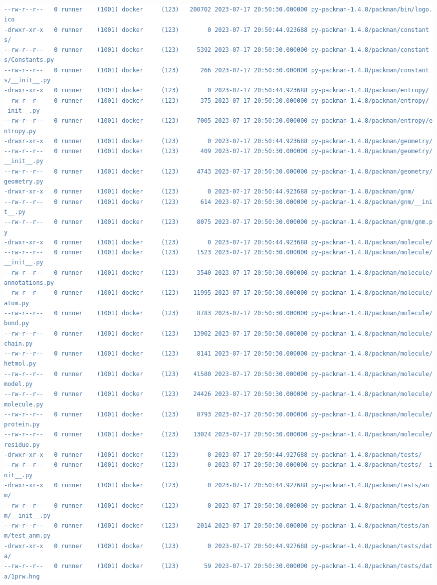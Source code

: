 ```diff
--rw-r--r--   0 runner    (1001) docker     (123)   200702 2023-07-17 20:50:30.000000 py-packman-1.4.8/packman/bin/logo.ico
-drwxr-xr-x   0 runner    (1001) docker     (123)        0 2023-07-17 20:50:44.923688 py-packman-1.4.8/packman/constants/
--rw-r--r--   0 runner    (1001) docker     (123)     5392 2023-07-17 20:50:30.000000 py-packman-1.4.8/packman/constants/Constants.py
--rw-r--r--   0 runner    (1001) docker     (123)      266 2023-07-17 20:50:30.000000 py-packman-1.4.8/packman/constants/__init__.py
-drwxr-xr-x   0 runner    (1001) docker     (123)        0 2023-07-17 20:50:44.923688 py-packman-1.4.8/packman/entropy/
--rw-r--r--   0 runner    (1001) docker     (123)      375 2023-07-17 20:50:30.000000 py-packman-1.4.8/packman/entropy/__init__.py
--rw-r--r--   0 runner    (1001) docker     (123)     7005 2023-07-17 20:50:30.000000 py-packman-1.4.8/packman/entropy/entropy.py
-drwxr-xr-x   0 runner    (1001) docker     (123)        0 2023-07-17 20:50:44.923688 py-packman-1.4.8/packman/geometry/
--rw-r--r--   0 runner    (1001) docker     (123)      409 2023-07-17 20:50:30.000000 py-packman-1.4.8/packman/geometry/__init__.py
--rw-r--r--   0 runner    (1001) docker     (123)     4743 2023-07-17 20:50:30.000000 py-packman-1.4.8/packman/geometry/geometry.py
-drwxr-xr-x   0 runner    (1001) docker     (123)        0 2023-07-17 20:50:44.923688 py-packman-1.4.8/packman/gnm/
--rw-r--r--   0 runner    (1001) docker     (123)      614 2023-07-17 20:50:30.000000 py-packman-1.4.8/packman/gnm/__init__.py
--rw-r--r--   0 runner    (1001) docker     (123)     8075 2023-07-17 20:50:30.000000 py-packman-1.4.8/packman/gnm/gnm.py
-drwxr-xr-x   0 runner    (1001) docker     (123)        0 2023-07-17 20:50:44.923688 py-packman-1.4.8/packman/molecule/
--rw-r--r--   0 runner    (1001) docker     (123)     1523 2023-07-17 20:50:30.000000 py-packman-1.4.8/packman/molecule/__init__.py
--rw-r--r--   0 runner    (1001) docker     (123)     3540 2023-07-17 20:50:30.000000 py-packman-1.4.8/packman/molecule/annotations.py
--rw-r--r--   0 runner    (1001) docker     (123)    11995 2023-07-17 20:50:30.000000 py-packman-1.4.8/packman/molecule/atom.py
--rw-r--r--   0 runner    (1001) docker     (123)     8783 2023-07-17 20:50:30.000000 py-packman-1.4.8/packman/molecule/bond.py
--rw-r--r--   0 runner    (1001) docker     (123)    13902 2023-07-17 20:50:30.000000 py-packman-1.4.8/packman/molecule/chain.py
--rw-r--r--   0 runner    (1001) docker     (123)     8141 2023-07-17 20:50:30.000000 py-packman-1.4.8/packman/molecule/hetmol.py
--rw-r--r--   0 runner    (1001) docker     (123)    41580 2023-07-17 20:50:30.000000 py-packman-1.4.8/packman/molecule/model.py
--rw-r--r--   0 runner    (1001) docker     (123)    24426 2023-07-17 20:50:30.000000 py-packman-1.4.8/packman/molecule/molecule.py
--rw-r--r--   0 runner    (1001) docker     (123)     8793 2023-07-17 20:50:30.000000 py-packman-1.4.8/packman/molecule/protein.py
--rw-r--r--   0 runner    (1001) docker     (123)    13024 2023-07-17 20:50:30.000000 py-packman-1.4.8/packman/molecule/residue.py
-drwxr-xr-x   0 runner    (1001) docker     (123)        0 2023-07-17 20:50:44.927688 py-packman-1.4.8/packman/tests/
--rw-r--r--   0 runner    (1001) docker     (123)        0 2023-07-17 20:50:30.000000 py-packman-1.4.8/packman/tests/__init__.py
-drwxr-xr-x   0 runner    (1001) docker     (123)        0 2023-07-17 20:50:44.927688 py-packman-1.4.8/packman/tests/anm/
--rw-r--r--   0 runner    (1001) docker     (123)        0 2023-07-17 20:50:30.000000 py-packman-1.4.8/packman/tests/anm/__init__.py
--rw-r--r--   0 runner    (1001) docker     (123)     2014 2023-07-17 20:50:30.000000 py-packman-1.4.8/packman/tests/anm/test_anm.py
-drwxr-xr-x   0 runner    (1001) docker     (123)        0 2023-07-17 20:50:44.927688 py-packman-1.4.8/packman/tests/data/
--rw-r--r--   0 runner    (1001) docker     (123)       59 2023-07-17 20:50:30.000000 py-packman-1.4.8/packman/tests/data/1prw.hng
```